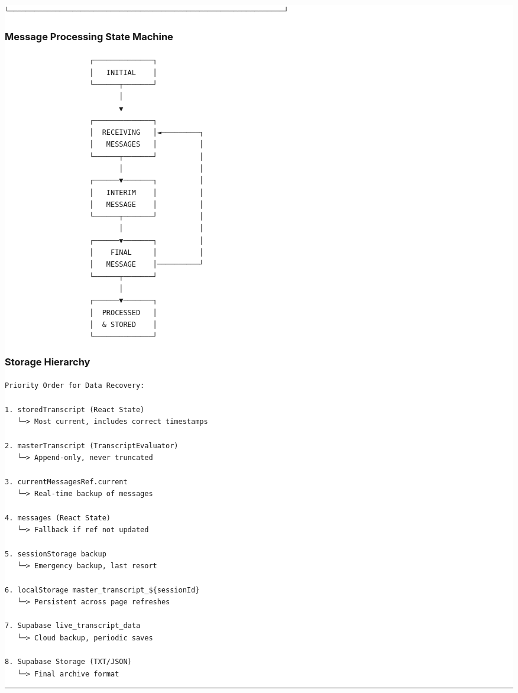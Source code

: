 ```
└─────────────────────────────────────────────────────────────────┘
```

### Message Processing State Machine

```
                    ┌──────────────┐
                    │   INITIAL    │
                    └──────┬───────┘
                           │
                           ▼
                    ┌──────────────┐
                    │  RECEIVING   │◄─────────┐
                    │   MESSAGES   │          │
                    └──────┬───────┘          │
                           │                  │
                    ┌──────▼───────┐          │
                    │   INTERIM    │          │
                    │   MESSAGE    │          │
                    └──────┬───────┘          │
                           │                  │
                    ┌──────▼───────┐          │
                    │    FINAL     │          │
                    │   MESSAGE    │──────────┘
                    └──────┬───────┘
                           │
                    ┌──────▼───────┐
                    │  PROCESSED   │
                    │  & STORED    │
                    └──────────────┘
```

### Storage Hierarchy

```
Priority Order for Data Recovery:

1. storedTranscript (React State)
   └─> Most current, includes correct timestamps

2. masterTranscript (TranscriptEvaluator)
   └─> Append-only, never truncated

3. currentMessagesRef.current
   └─> Real-time backup of messages

4. messages (React State)
   └─> Fallback if ref not updated

5. sessionStorage backup
   └─> Emergency backup, last resort

6. localStorage master_transcript_${sessionId}
   └─> Persistent across page refreshes

7. Supabase live_transcript_data
   └─> Cloud backup, periodic saves

8. Supabase Storage (TXT/JSON)
   └─> Final archive format
```

---